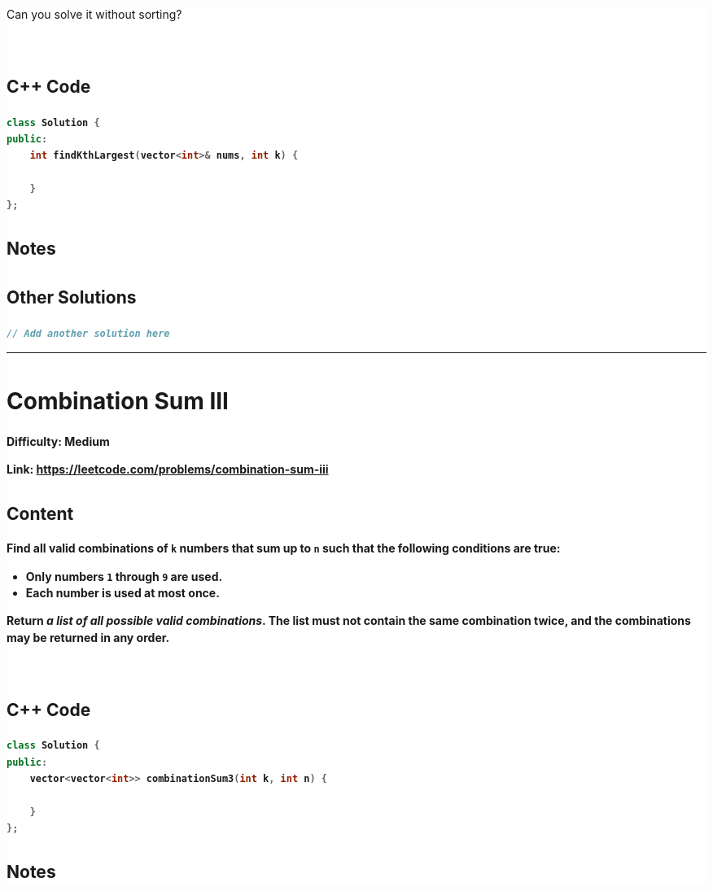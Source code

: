 <p>Can you solve it without sorting?</p>

<p>&nbsp;</p>
<p><strong class="example">

## C++ Code

```cpp
class Solution {
public:
    int findKthLargest(vector<int>& nums, int k) {
        
    }
};
```
## Notes


## Other Solutions

```cpp
// Add another solution here
```
----

# Combination Sum III

**Difficulty:** Medium

**Link:** https://leetcode.com/problems/combination-sum-iii

## Content

<p>Find all valid combinations of <code>k</code> numbers that sum up to <code>n</code> such that the following conditions are true:</p>

<ul>
	<li>Only numbers <code>1</code> through <code>9</code> are used.</li>
	<li>Each number is used <strong>at most once</strong>.</li>
</ul>

<p>Return <em>a list of all possible valid combinations</em>. The list must not contain the same combination twice, and the combinations may be returned in any order.</p>

<p>&nbsp;</p>
<p><strong class="example">

## C++ Code

```cpp
class Solution {
public:
    vector<vector<int>> combinationSum3(int k, int n) {
        
    }
};
```
## Notes

